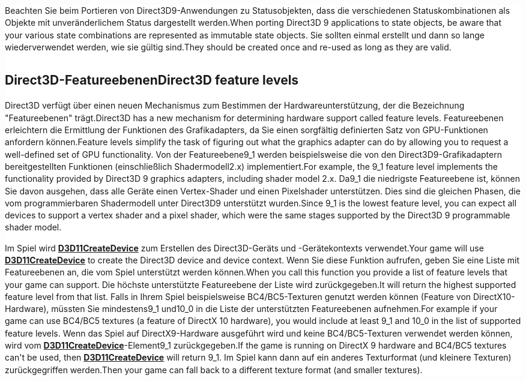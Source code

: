 <span data-ttu-id="21c8b-175">Beachten Sie beim Portieren von Direct3D9-Anwendungen zu Statusobjekten, dass die verschiedenen Statuskombinationen als Objekte mit unveränderlichem Status dargestellt werden.</span><span class="sxs-lookup"><span data-stu-id="21c8b-175">When porting Direct3D 9 applications to state objects, be aware that your various state combinations are represented as immutable state objects.</span></span> <span data-ttu-id="21c8b-176">Sie sollten einmal erstellt und dann so lange wiederverwendet werden, wie sie gültig sind.</span><span class="sxs-lookup"><span data-stu-id="21c8b-176">They should be created once and re-used as long as they are valid.</span></span>

## <a name="direct3d-feature-levels"></a><span data-ttu-id="21c8b-177">Direct3D-Featureebenen</span><span class="sxs-lookup"><span data-stu-id="21c8b-177">Direct3D feature levels</span></span>


<span data-ttu-id="21c8b-178">Direct3D verfügt über einen neuen Mechanismus zum Bestimmen der Hardwareunterstützung, der die Bezeichnung "Featureebenen" trägt.</span><span class="sxs-lookup"><span data-stu-id="21c8b-178">Direct3D has a new mechanism for determining hardware support called feature levels.</span></span> <span data-ttu-id="21c8b-179">Featureebenen erleichtern die Ermittlung der Funktionen des Grafikadapters, da Sie einen sorgfältig definierten Satz von GPU-Funktionen anfordern können.</span><span class="sxs-lookup"><span data-stu-id="21c8b-179">Feature levels simplify the task of figuring out what the graphics adapter can do by allowing you to request a well-defined set of GPU functionality.</span></span> <span data-ttu-id="21c8b-180">Von der Featureebene9\_1 werden beispielsweise die von den Direct3D9-Grafikadaptern bereitgestellten Funktionen (einschließlich Shadermodell2.x) implementiert.</span><span class="sxs-lookup"><span data-stu-id="21c8b-180">For example, the 9\_1 feature level implements the functionality provided by Direct3D 9 graphics adapters, including shader model 2.x.</span></span> <span data-ttu-id="21c8b-181">Da9\_1 die niedrigste Featureebene ist, können Sie davon ausgehen, dass alle Geräte einen Vertex-Shader und einen Pixelshader unterstützen. Dies sind die gleichen Phasen, die vom programmierbaren Shadermodell unter Direct3D9 unterstützt wurden.</span><span class="sxs-lookup"><span data-stu-id="21c8b-181">Since 9\_1 is the lowest feature level, you can expect all devices to support a vertex shader and a pixel shader, which were the same stages supported by the Direct3D 9 programmable shader model.</span></span>

<span data-ttu-id="21c8b-182">Im Spiel wird [**D3D11CreateDevice**](https://msdn.microsoft.com/library/windows/desktop/ff476082) zum Erstellen des Direct3D-Geräts und -Gerätekontexts verwendet.</span><span class="sxs-lookup"><span data-stu-id="21c8b-182">Your game will use [**D3D11CreateDevice**](https://msdn.microsoft.com/library/windows/desktop/ff476082) to create the Direct3D device and device context.</span></span> <span data-ttu-id="21c8b-183">Wenn Sie diese Funktion aufrufen, geben Sie eine Liste mit Featureebenen an, die vom Spiel unterstützt werden können.</span><span class="sxs-lookup"><span data-stu-id="21c8b-183">When you call this function you provide a list of feature levels that your game can support.</span></span> <span data-ttu-id="21c8b-184">Die höchste unterstützte Featureebene der Liste wird zurückgegeben.</span><span class="sxs-lookup"><span data-stu-id="21c8b-184">It will return the highest supported feature level from that list.</span></span> <span data-ttu-id="21c8b-185">Falls in Ihrem Spiel beispielsweise BC4/BC5-Texturen genutzt werden können (Feature von DirectX10-Hardware), müssten Sie mindestens9\_1 und10\_0 in die Liste der unterstützten Featureebenen aufnehmen.</span><span class="sxs-lookup"><span data-stu-id="21c8b-185">For example if your game can use BC4/BC5 textures (a feature of DirectX 10 hardware), you would include at least 9\_1 and 10\_0 in the list of supported feature levels.</span></span> <span data-ttu-id="21c8b-186">Wenn das Spiel auf DirectX9-Hardware ausgeführt wird und keine BC4/BC5-Texturen verwendet werden können, wird vom [**D3D11CreateDevice**](https://msdn.microsoft.com/library/windows/desktop/ff476082)-Element9\_1 zurückgegeben.</span><span class="sxs-lookup"><span data-stu-id="21c8b-186">If the game is running on DirectX 9 hardware and BC4/BC5 textures can't be used, then [**D3D11CreateDevice**](https://msdn.microsoft.com/library/windows/desktop/ff476082) will return 9\_1.</span></span> <span data-ttu-id="21c8b-187">Im Spiel kann dann auf ein anderes Texturformat (und kleinere Texturen) zurückgegriffen werden.</span><span class="sxs-lookup"><span data-stu-id="21c8b-187">Then your game can fall back to a different texture format (and smaller textures).</span></span>
